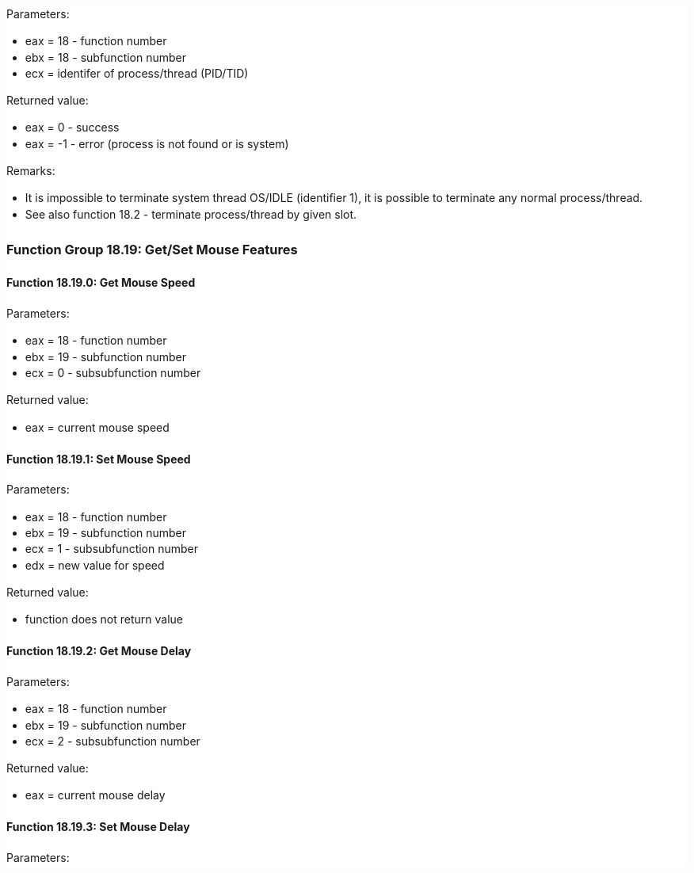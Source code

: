 Parameters:

  * eax = 18 - function number
  * ebx = 18 - subfunction number
  * ecx = identifer of process/thread (PID/TID)

Returned value:

  * eax = 0 - success
  * eax = -1 - error (process is not found or is system)

Remarks:

  * It is impossible to terminate system thread OS/IDLE (identifier 1), it is possible to terminate any normal process/thread.
  * See also function 18.2 - terminate process/thread by given slot.

### Function Group 18.19: Get/Set Mouse Features

#### Function 18.19.0: Get Mouse Speed

Parameters:

  * eax = 18 - function number
  * ebx = 19 - subfunction number
  * ecx = 0 - subsubfunction number

Returned value:

  * eax = current mouse speed

#### Function 18.19.1: Set Mouse Speed

Parameters:

  * eax = 18 - function number
  * ebx = 19 - subfunction number
  * ecx = 1 - subsubfunction number
  * edx = new value for speed

Returned value:

  * function does not return value

#### Function 18.19.2: Get Mouse Delay

Parameters:

  * eax = 18 - function number
  * ebx = 19 - subfunction number
  * ecx = 2 - subsubfunction number

Returned value:

  * eax = current mouse delay

#### Function 18.19.3: Set Mouse Delay

Parameters:
